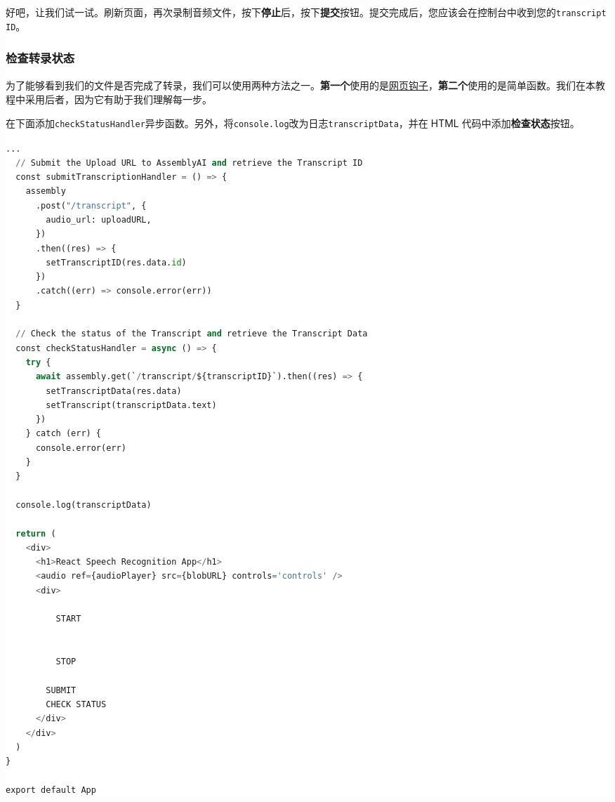 好吧，让我们试一试。刷新页面，再次录制音频文件，按下**停止**后，按下**提交**按钮。提交完成后，您应该会在控制台中收到您的`transcriptID`。

### 检查转录状态

为了能够看到我们的文件是否完成了转录，我们可以使用两种方法之一。**第一个**使用的是[网页钩子](https://docs.assemblyai.com/walkthroughs#using-webhooks)，**第二个**使用的是简单函数。我们在本教程中采用后者，因为它有助于我们理解每一步。

在下面添加`checkStatusHandler`异步函数。另外，将`console.log`改为日志`transcriptData`，并在 HTML 代码中添加**检查状态**按钮。

```py
...
  // Submit the Upload URL to AssemblyAI and retrieve the Transcript ID
  const submitTranscriptionHandler = () => {
    assembly
      .post("/transcript", {
        audio_url: uploadURL,
      })
      .then((res) => {
        setTranscriptID(res.data.id)
      })
      .catch((err) => console.error(err))
  }

  // Check the status of the Transcript and retrieve the Transcript Data
  const checkStatusHandler = async () => {
    try {
      await assembly.get(`/transcript/${transcriptID}`).then((res) => {
        setTranscriptData(res.data)
		setTranscript(transcriptData.text)
      })
    } catch (err) {
      console.error(err)
    }
  }

  console.log(transcriptData)

  return (
    <div>
      <h1>React Speech Recognition App</h1>
      <audio ref={audioPlayer} src={blobURL} controls='controls' />
      <div>
        
          START
        
        
          STOP
        
        SUBMIT
        CHECK STATUS
      </div>
    </div>
  )
}

export default App 
```
